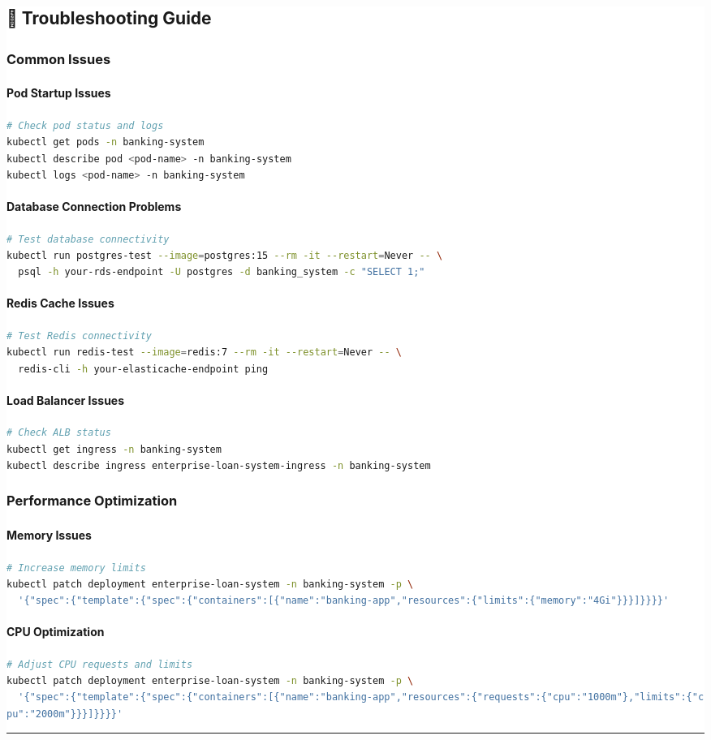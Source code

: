## 🔧 Troubleshooting Guide

### Common Issues

#### Pod Startup Issues
```bash
# Check pod status and logs
kubectl get pods -n banking-system
kubectl describe pod <pod-name> -n banking-system
kubectl logs <pod-name> -n banking-system
```

#### Database Connection Problems
```bash
# Test database connectivity
kubectl run postgres-test --image=postgres:15 --rm -it --restart=Never -- \
  psql -h your-rds-endpoint -U postgres -d banking_system -c "SELECT 1;"
```

#### Redis Cache Issues
```bash
# Test Redis connectivity
kubectl run redis-test --image=redis:7 --rm -it --restart=Never -- \
  redis-cli -h your-elasticache-endpoint ping
```

#### Load Balancer Issues
```bash
# Check ALB status
kubectl get ingress -n banking-system
kubectl describe ingress enterprise-loan-system-ingress -n banking-system
```

### Performance Optimization

#### Memory Issues
```bash
# Increase memory limits
kubectl patch deployment enterprise-loan-system -n banking-system -p \
  '{"spec":{"template":{"spec":{"containers":[{"name":"banking-app","resources":{"limits":{"memory":"4Gi"}}}]}}}}'
```

#### CPU Optimization
```bash
# Adjust CPU requests and limits
kubectl patch deployment enterprise-loan-system -n banking-system -p \
  '{"spec":{"template":{"spec":{"containers":[{"name":"banking-app","resources":{"requests":{"cpu":"1000m"},"limits":{"cpu":"2000m"}}}]}}}}'
```

---
